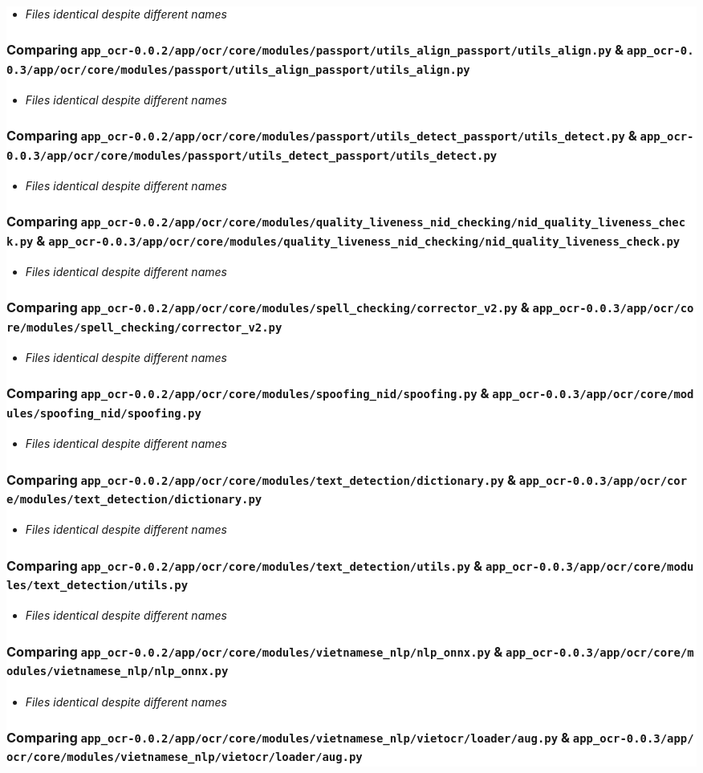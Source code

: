  * *Files identical despite different names*

### Comparing `app_ocr-0.0.2/app/ocr/core/modules/passport/utils_align_passport/utils_align.py` & `app_ocr-0.0.3/app/ocr/core/modules/passport/utils_align_passport/utils_align.py`

 * *Files identical despite different names*

### Comparing `app_ocr-0.0.2/app/ocr/core/modules/passport/utils_detect_passport/utils_detect.py` & `app_ocr-0.0.3/app/ocr/core/modules/passport/utils_detect_passport/utils_detect.py`

 * *Files identical despite different names*

### Comparing `app_ocr-0.0.2/app/ocr/core/modules/quality_liveness_nid_checking/nid_quality_liveness_check.py` & `app_ocr-0.0.3/app/ocr/core/modules/quality_liveness_nid_checking/nid_quality_liveness_check.py`

 * *Files identical despite different names*

### Comparing `app_ocr-0.0.2/app/ocr/core/modules/spell_checking/corrector_v2.py` & `app_ocr-0.0.3/app/ocr/core/modules/spell_checking/corrector_v2.py`

 * *Files identical despite different names*

### Comparing `app_ocr-0.0.2/app/ocr/core/modules/spoofing_nid/spoofing.py` & `app_ocr-0.0.3/app/ocr/core/modules/spoofing_nid/spoofing.py`

 * *Files identical despite different names*

### Comparing `app_ocr-0.0.2/app/ocr/core/modules/text_detection/dictionary.py` & `app_ocr-0.0.3/app/ocr/core/modules/text_detection/dictionary.py`

 * *Files identical despite different names*

### Comparing `app_ocr-0.0.2/app/ocr/core/modules/text_detection/utils.py` & `app_ocr-0.0.3/app/ocr/core/modules/text_detection/utils.py`

 * *Files identical despite different names*

### Comparing `app_ocr-0.0.2/app/ocr/core/modules/vietnamese_nlp/nlp_onnx.py` & `app_ocr-0.0.3/app/ocr/core/modules/vietnamese_nlp/nlp_onnx.py`

 * *Files identical despite different names*

### Comparing `app_ocr-0.0.2/app/ocr/core/modules/vietnamese_nlp/vietocr/loader/aug.py` & `app_ocr-0.0.3/app/ocr/core/modules/vietnamese_nlp/vietocr/loader/aug.py`

